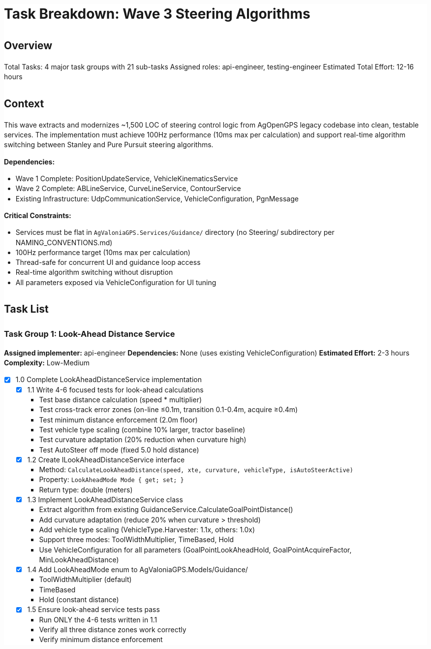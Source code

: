 # Task Breakdown: Wave 3 Steering Algorithms

## Overview
Total Tasks: 4 major task groups with 21 sub-tasks
Assigned roles: api-engineer, testing-engineer
Estimated Total Effort: 12-16 hours

## Context
This wave extracts and modernizes ~1,500 LOC of steering control logic from AgOpenGPS legacy codebase into clean, testable services. The implementation must achieve 100Hz performance (10ms max per calculation) and support real-time algorithm switching between Stanley and Pure Pursuit steering algorithms.

**Dependencies:**
- Wave 1 Complete: PositionUpdateService, VehicleKinematicsService
- Wave 2 Complete: ABLineService, CurveLineService, ContourService
- Existing Infrastructure: UdpCommunicationService, VehicleConfiguration, PgnMessage

**Critical Constraints:**
- Services must be flat in `AgValoniaGPS.Services/Guidance/` directory (no Steering/ subdirectory per NAMING_CONVENTIONS.md)
- 100Hz performance target (10ms max per calculation)
- Thread-safe for concurrent UI and guidance loop access
- Real-time algorithm switching without disruption
- All parameters exposed via VehicleConfiguration for UI tuning

## Task List

### Task Group 1: Look-Ahead Distance Service
**Assigned implementer:** api-engineer
**Dependencies:** None (uses existing VehicleConfiguration)
**Estimated Effort:** 2-3 hours
**Complexity:** Low-Medium

- [x] 1.0 Complete LookAheadDistanceService implementation
  - [x] 1.1 Write 4-6 focused tests for look-ahead calculations
    - Test base distance calculation (speed * multiplier)
    - Test cross-track error zones (on-line ≤0.1m, transition 0.1-0.4m, acquire ≥0.4m)
    - Test minimum distance enforcement (2.0m floor)
    - Test vehicle type scaling (combine 10% larger, tractor baseline)
    - Test curvature adaptation (20% reduction when curvature high)
    - Test AutoSteer off mode (fixed 5.0 hold distance)
  - [x] 1.2 Create ILookAheadDistanceService interface
    - Method: `CalculateLookAheadDistance(speed, xte, curvature, vehicleType, isAutoSteerActive)`
    - Property: `LookAheadMode Mode { get; set; }`
    - Return type: double (meters)
  - [x] 1.3 Implement LookAheadDistanceService class
    - Extract algorithm from existing GuidanceService.CalculateGoalPointDistance()
    - Add curvature adaptation (reduce 20% when curvature > threshold)
    - Add vehicle type scaling (VehicleType.Harvester: 1.1x, others: 1.0x)
    - Support three modes: ToolWidthMultiplier, TimeBased, Hold
    - Use VehicleConfiguration for all parameters (GoalPointLookAheadHold, GoalPointAcquireFactor, MinLookAheadDistance)
  - [x] 1.4 Add LookAheadMode enum to AgValoniaGPS.Models/Guidance/
    - ToolWidthMultiplier (default)
    - TimeBased
    - Hold (constant distance)
  - [x] 1.5 Ensure look-ahead service tests pass
    - Run ONLY the 4-6 tests written in 1.1
    - Verify all three distance zones work correctly
    - Verify minimum distance enforcement